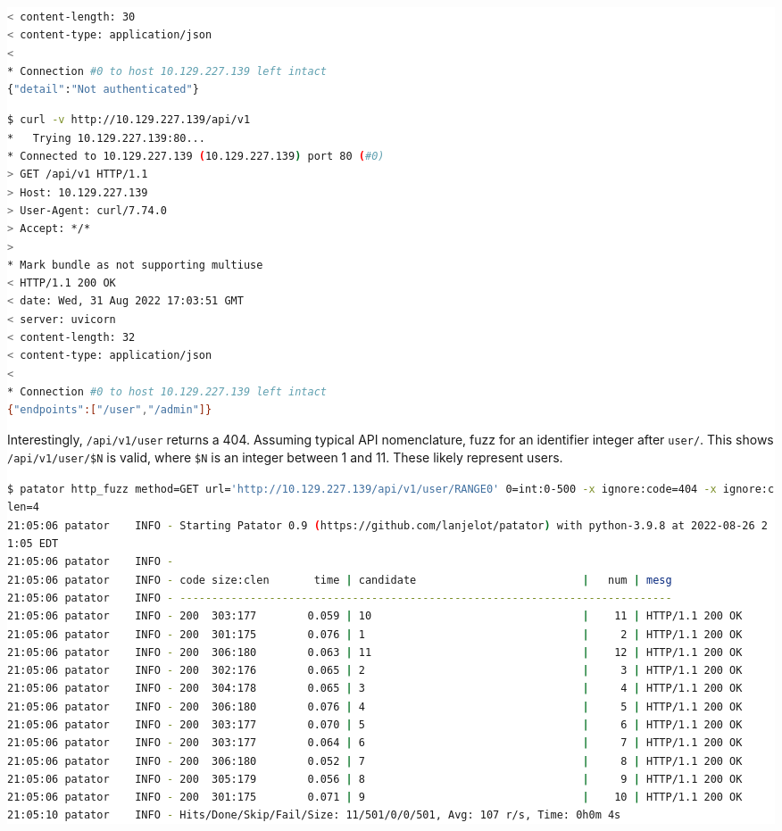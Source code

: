 ```bash
< content-length: 30
< content-type: application/json
<
* Connection #0 to host 10.129.227.139 left intact
{"detail":"Not authenticated"}
```

```bash
$ curl -v http://10.129.227.139/api/v1
*   Trying 10.129.227.139:80...
* Connected to 10.129.227.139 (10.129.227.139) port 80 (#0)
> GET /api/v1 HTTP/1.1
> Host: 10.129.227.139
> User-Agent: curl/7.74.0
> Accept: */*
>
* Mark bundle as not supporting multiuse
< HTTP/1.1 200 OK
< date: Wed, 31 Aug 2022 17:03:51 GMT
< server: uvicorn
< content-length: 32
< content-type: application/json
<
* Connection #0 to host 10.129.227.139 left intact
{"endpoints":["/user","/admin"]}
```

Interestingly, `/api/v1/user` returns a 404. Assuming typical API nomenclature, fuzz for an identifier integer after `user/`. This shows `/api/v1/user/$N` is valid, where `$N` is an integer between 1 and 11. These likely represent users.

```bash
$ patator http_fuzz method=GET url='http://10.129.227.139/api/v1/user/RANGE0' 0=int:0-500 -x ignore:code=404 -x ignore:clen=4
21:05:06 patator    INFO - Starting Patator 0.9 (https://github.com/lanjelot/patator) with python-3.9.8 at 2022-08-26 21:05 EDT
21:05:06 patator    INFO -
21:05:06 patator    INFO - code size:clen       time | candidate                          |   num | mesg
21:05:06 patator    INFO - -----------------------------------------------------------------------------
21:05:06 patator    INFO - 200  303:177        0.059 | 10                                 |    11 | HTTP/1.1 200 OK
21:05:06 patator    INFO - 200  301:175        0.076 | 1                                  |     2 | HTTP/1.1 200 OK
21:05:06 patator    INFO - 200  306:180        0.063 | 11                                 |    12 | HTTP/1.1 200 OK
21:05:06 patator    INFO - 200  302:176        0.065 | 2                                  |     3 | HTTP/1.1 200 OK
21:05:06 patator    INFO - 200  304:178        0.065 | 3                                  |     4 | HTTP/1.1 200 OK
21:05:06 patator    INFO - 200  306:180        0.076 | 4                                  |     5 | HTTP/1.1 200 OK
21:05:06 patator    INFO - 200  303:177        0.070 | 5                                  |     6 | HTTP/1.1 200 OK
21:05:06 patator    INFO - 200  303:177        0.064 | 6                                  |     7 | HTTP/1.1 200 OK
21:05:06 patator    INFO - 200  306:180        0.052 | 7                                  |     8 | HTTP/1.1 200 OK
21:05:06 patator    INFO - 200  305:179        0.056 | 8                                  |     9 | HTTP/1.1 200 OK
21:05:06 patator    INFO - 200  301:175        0.071 | 9                                  |    10 | HTTP/1.1 200 OK
21:05:10 patator    INFO - Hits/Done/Skip/Fail/Size: 11/501/0/0/501, Avg: 107 r/s, Time: 0h0m 4s
```
